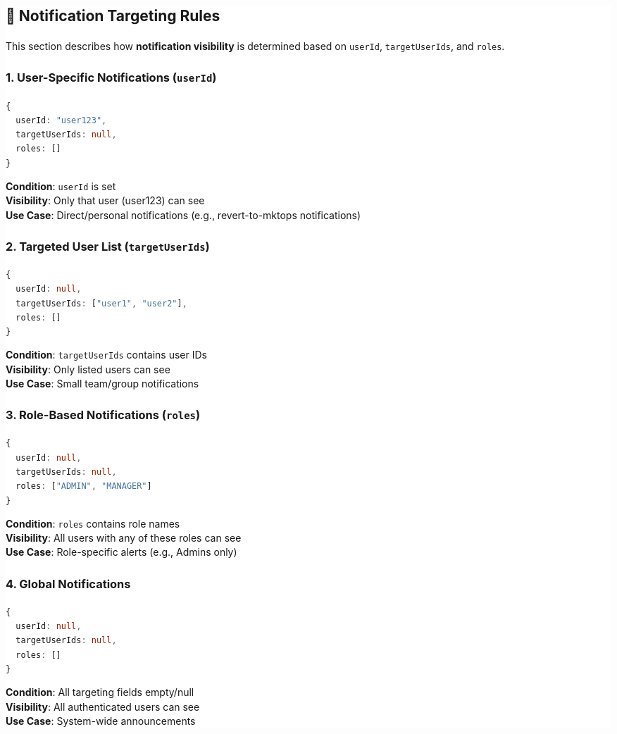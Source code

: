 ## 🔔 Notification Targeting Rules

This section describes how **notification visibility** is determined based on `userId`, `targetUserIds`, and `roles`.

### 1. User-Specific Notifications (`userId`)
```typescript
{
  userId: "user123",
  targetUserIds: null,
  roles: []
}
```
**Condition**: `userId` is set  
**Visibility**: Only that user (user123) can see  
**Use Case**: Direct/personal notifications (e.g., revert-to-mktops notifications)

### 2. Targeted User List (`targetUserIds`)
```typescript
{
  userId: null,
  targetUserIds: ["user1", "user2"],
  roles: []
}
```
**Condition**: `targetUserIds` contains user IDs  
**Visibility**: Only listed users can see  
**Use Case**: Small team/group notifications

### 3. Role-Based Notifications (`roles`)
```typescript
{
  userId: null,
  targetUserIds: null,
  roles: ["ADMIN", "MANAGER"]
}
```
**Condition**: `roles` contains role names  
**Visibility**: All users with any of these roles can see  
**Use Case**: Role-specific alerts (e.g., Admins only)

### 4. Global Notifications
```typescript
{
  userId: null,
  targetUserIds: null,
  roles: []
}
```
**Condition**: All targeting fields empty/null  
**Visibility**: All authenticated users can see  
**Use Case**: System-wide announcements
